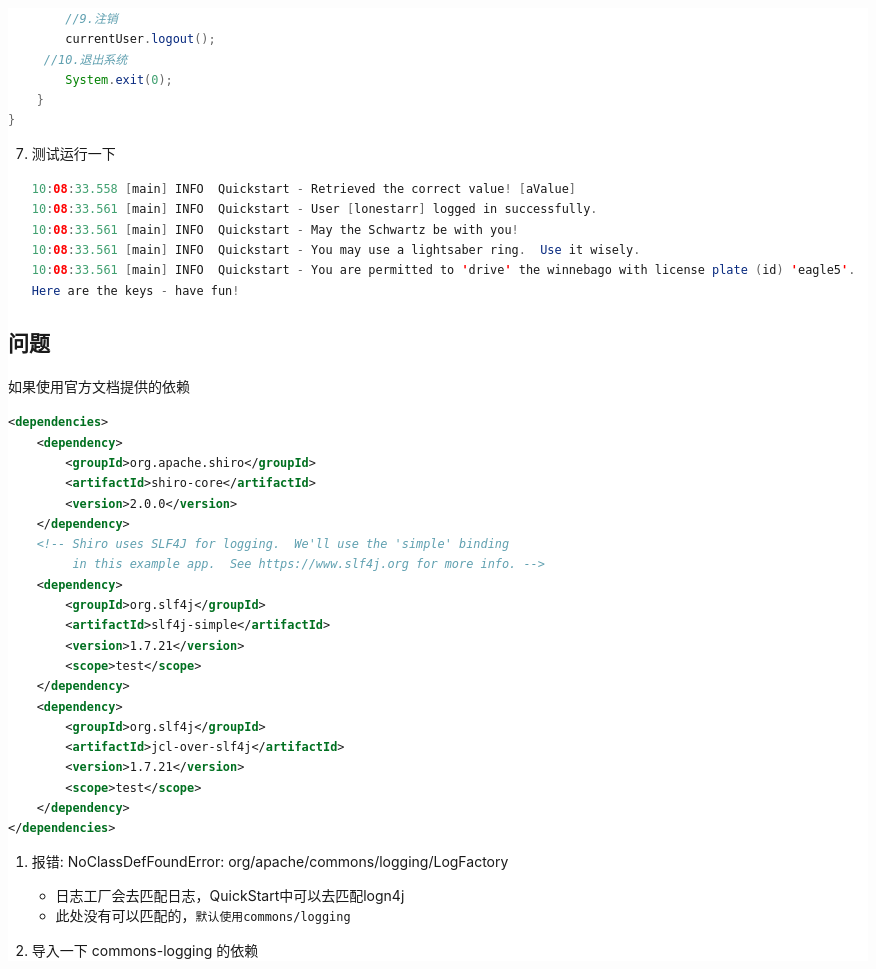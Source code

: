    ```java
           //9.注销
           currentUser.logout();
   		//10.退出系统
           System.exit(0);
       }
   }
   ```

7. 测试运行一下  

   ```java
   10:08:33.558 [main] INFO  Quickstart - Retrieved the correct value! [aValue]
   10:08:33.561 [main] INFO  Quickstart - User [lonestarr] logged in successfully.
   10:08:33.561 [main] INFO  Quickstart - May the Schwartz be with you!
   10:08:33.561 [main] INFO  Quickstart - You may use a lightsaber ring.  Use it wisely.
   10:08:33.561 [main] INFO  Quickstart - You are permitted to 'drive' the winnebago with license plate (id) 'eagle5'.  Here are the keys - have fun!
   ```

## 问题

如果使用官方文档提供的依赖

```xml
<dependencies>
    <dependency>
        <groupId>org.apache.shiro</groupId>
        <artifactId>shiro-core</artifactId>
        <version>2.0.0</version>
    </dependency>
    <!-- Shiro uses SLF4J for logging.  We'll use the 'simple' binding
         in this example app.  See https://www.slf4j.org for more info. -->
    <dependency>
        <groupId>org.slf4j</groupId>
        <artifactId>slf4j-simple</artifactId>
        <version>1.7.21</version>
        <scope>test</scope>
    </dependency>
    <dependency>
        <groupId>org.slf4j</groupId>
        <artifactId>jcl-over-slf4j</artifactId>
        <version>1.7.21</version>
        <scope>test</scope>
    </dependency>
</dependencies>
```

1. 报错: NoClassDefFoundError: org/apache/commons/logging/LogFactory

   - 日志工厂会去匹配日志，QuickStart中可以去匹配logn4j
   - 此处没有可以匹配的，`默认使用commons/logging`

2. 导入一下 commons-logging 的依赖
